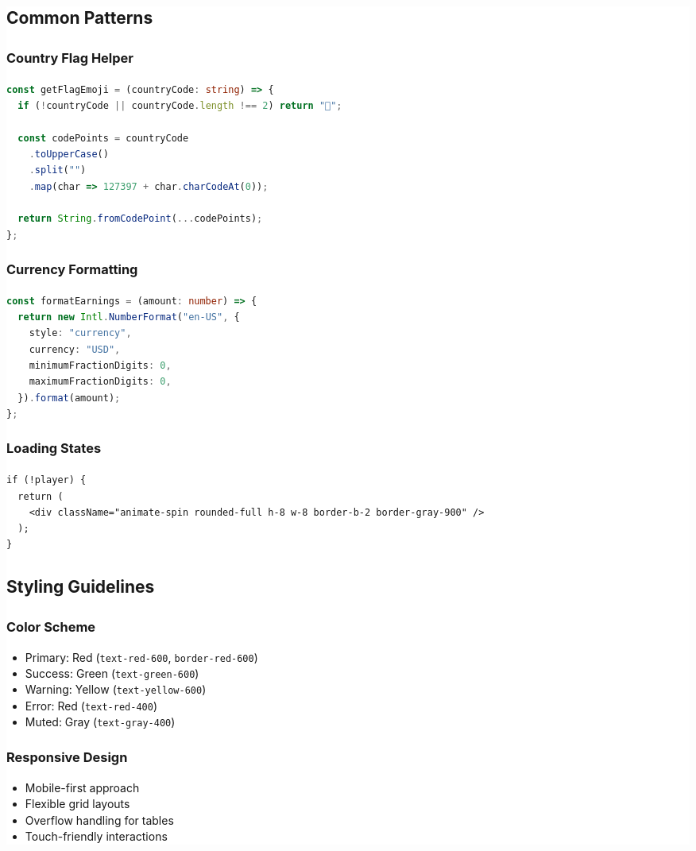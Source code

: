 ## Common Patterns

### Country Flag Helper
```typescript
const getFlagEmoji = (countryCode: string) => {
  if (!countryCode || countryCode.length !== 2) return "🏴";

  const codePoints = countryCode
    .toUpperCase()
    .split("")
    .map(char => 127397 + char.charCodeAt(0));

  return String.fromCodePoint(...codePoints);
};
```

### Currency Formatting
```typescript
const formatEarnings = (amount: number) => {
  return new Intl.NumberFormat("en-US", {
    style: "currency",
    currency: "USD",
    minimumFractionDigits: 0,
    maximumFractionDigits: 0,
  }).format(amount);
};
```

### Loading States
```tsx
if (!player) {
  return (
    <div className="animate-spin rounded-full h-8 w-8 border-b-2 border-gray-900" />
  );
}
```

## Styling Guidelines

### Color Scheme
- Primary: Red (`text-red-600`, `border-red-600`)
- Success: Green (`text-green-600`)
- Warning: Yellow (`text-yellow-600`)
- Error: Red (`text-red-400`)
- Muted: Gray (`text-gray-400`)

### Responsive Design
- Mobile-first approach
- Flexible grid layouts
- Overflow handling for tables
- Touch-friendly interactions
